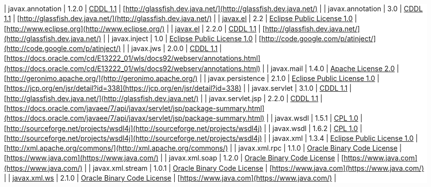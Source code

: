| javax.annotation                     | 1.2.0        | [CDDL 1.1](https://javaee.github.io/glassfish/LICENSE)                                                                   | [http://glassfish.dev.java.net/](http://glassfish.dev.java.net/)                                                                                                   |
| javax.annotation                     | 3.0          | [CDDL 1.1](https://javaee.github.io/glassfish/LICENSE)                                                                   | [http://glassfish.dev.java.net/](http://glassfish.dev.java.net/)                                                                                                   |
| [javax.el](http://javax.el/)         | 2.2          | [Eclipse Public License 1.0](http://www.eclipse.org/legal/epl-v10.html)                                                  | [http://www.eclipse.org](http://www.eclipse.org/)                                                                                                                  |
| [javax.el](http://javax.el/)         | 2.2.0        | [CDDL 1.1](https://javaee.github.io/glassfish/LICENSE)                                                                   | [http://glassfish.dev.java.net/](http://glassfish.dev.java.net/)                                                                                                   |
| javax.inject                         | 1.0          | [Eclipse Public License 1.0](http://www.eclipse.org/legal/epl-v10.html)                                                  | [http://code.google.com/p/atinject/](http://code.google.com/p/atinject/)                                                                                           |
| javax.jws                            | 2.0.0        | [CDDL 1.1](http://www.sun.com/cddl/cddl.html)                                                                            | [https://docs.oracle.com/cd/E13222_01/wls/docs92/webserv/annotations.html](https://docs.oracle.com/cd/E13222_01/wls/docs92/webserv/annotations.html)               |
| javax.mail                           | 1.4.0        | [Apache License 2.0](http://www.apache.org/licenses/LICENSE-2.0.txt)                                                     | [http://geronimo.apache.org/](http://geronimo.apache.org/)                                                                                                         |
| javax.persistence                    | 2.1.0        | [Eclipse Public License 1.0](http://www.eclipse.org/legal/epl-v10.html)                                                  | [https://jcp.org/en/jsr/detail?id=338](https://jcp.org/en/jsr/detail?id=338)                                                                                       |
| javax.servlet                        | 3.1.0        | [CDDL 1.1](https://javaee.github.io/glassfish/LICENSE)                                                                   | [http://glassfish.dev.java.net/](http://glassfish.dev.java.net/)                                                                                                   |
| javax.servlet.jsp                    | 2.2.0        | [CDDL 1.1](http://www.sun.com/cddl/cddl.html)                                                                            | [https://docs.oracle.com/javaee/7/api/javax/servlet/jsp/package-summary.html](https://docs.oracle.com/javaee/7/api/javax/servlet/jsp/package-summary.html)         |
| javax.wsdl                           | 1.5.1        | [CPL 1.0](https://opensource.org/licenses/cpl1.0.php)                                                                    | [http://sourceforge.net/projects/wsdl4j](http://sourceforge.net/projects/wsdl4j)                                                                                   |
| javax.wsdl                           | 1.6.2        | [CPL 1.0](https://opensource.org/licenses/cpl1.0.php)                                                                    | [http://sourceforge.net/projects/wsdl4j](http://sourceforge.net/projects/wsdl4j)                                                                                   |
| javax.xml                            | 1.3.4        | [Eclipse Public License 1.0](http://www.eclipse.org/legal/epl-v10.html)                                                  | [http://xml.apache.org/commons/](http://xml.apache.org/commons/)                                                                                                   |
| javax.xml.rpc                        | 1.1.0        | [Oracle Binary Code License](http://www.oracle.com/technetwork/java/javase/terms/license/index.html)                     | [https://www.java.com](https://www.java.com/)                                                                                                                      |
| javax.xml.soap                       | 1.2.0        | [Oracle Binary Code License](http://www.oracle.com/technetwork/java/javase/terms/license/index.html)                     | [https://www.java.com](https://www.java.com/)                                                                                                                      |
| javax.xml.stream                     | 1.0.1        | [Oracle Binary Code License](http://www.oracle.com/technetwork/java/javase/terms/license/index.html)                     | [https://www.java.com](https://www.java.com/)                                                                                                                      |
| [javax.xml.ws](http://javax.xml.ws/) | 2.1.0        | [Oracle Binary Code License](http://www.oracle.com/technetwork/java/javase/terms/license/index.html)                     | [https://www.java.com](https://www.java.com/)                                                                                                                      |
